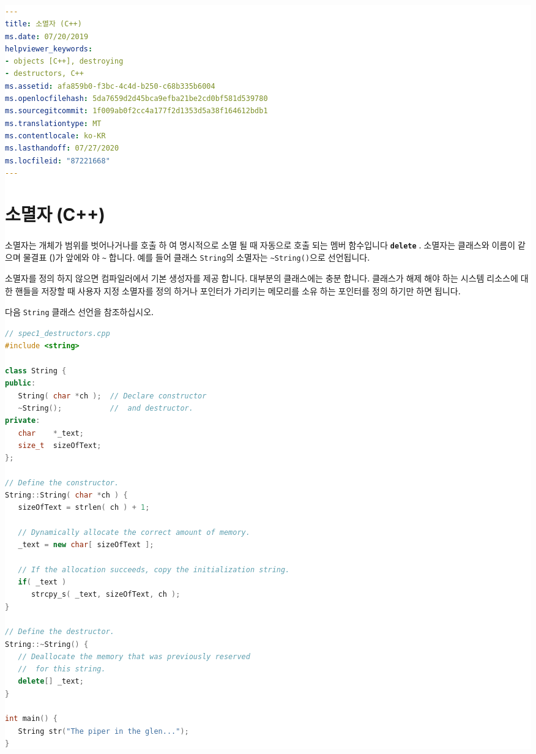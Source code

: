 ```yaml
---
title: 소멸자 (C++)
ms.date: 07/20/2019
helpviewer_keywords:
- objects [C++], destroying
- destructors, C++
ms.assetid: afa859b0-f3bc-4c4d-b250-c68b335b6004
ms.openlocfilehash: 5da7659d2d45bca9efba21be2cd0bf581d539780
ms.sourcegitcommit: 1f009ab0f2cc4a177f2d1353d5a38f164612bdb1
ms.translationtype: MT
ms.contentlocale: ko-KR
ms.lasthandoff: 07/27/2020
ms.locfileid: "87221668"
---
```

# <a name="destructors-c"></a>소멸자 (C++)

소멸자는 개체가 범위를 벗어나거나를 호출 하 여 명시적으로 소멸 될 때 자동으로 호출 되는 멤버 함수입니다 **`delete`** . 소멸자는 클래스와 이름이 같으며 물결표 ()가 앞에와 야 `~` 합니다. 예를 들어 클래스 `String`의 소멸자는 `~String()`으로 선언됩니다.

소멸자를 정의 하지 않으면 컴파일러에서 기본 생성자를 제공 합니다. 대부분의 클래스에는 충분 합니다. 클래스가 해제 해야 하는 시스템 리소스에 대 한 핸들을 저장할 때 사용자 지정 소멸자를 정의 하거나 포인터가 가리키는 메모리를 소유 하는 포인터를 정의 하기만 하면 됩니다.

다음 `String` 클래스 선언을 참조하십시오.

```cpp
// spec1_destructors.cpp
#include <string>

class String {
public:
   String( char *ch );  // Declare constructor
   ~String();           //  and destructor.
private:
   char    *_text;
   size_t  sizeOfText;
};

// Define the constructor.
String::String( char *ch ) {
   sizeOfText = strlen( ch ) + 1;

   // Dynamically allocate the correct amount of memory.
   _text = new char[ sizeOfText ];

   // If the allocation succeeds, copy the initialization string.
   if( _text )
      strcpy_s( _text, sizeOfText, ch );
}

// Define the destructor.
String::~String() {
   // Deallocate the memory that was previously reserved
   //  for this string.
   delete[] _text;
}

int main() {
   String str("The piper in the glen...");
}
```
